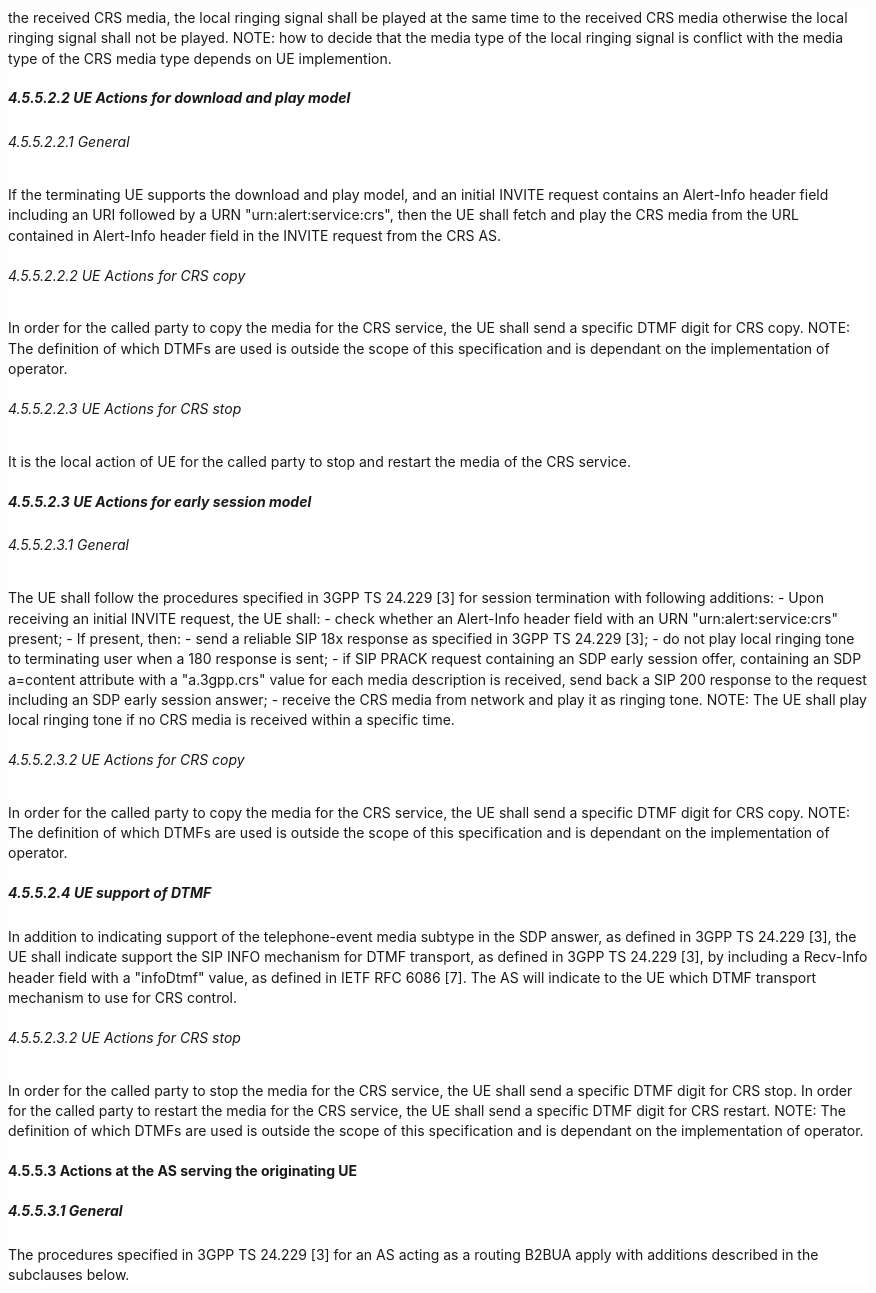 the received CRS media, the local ringing signal shall be played at the same
time to the received CRS media otherwise the local ringing signal shall not be
played.
NOTE: how to decide that the media type of the local ringing signal is
conflict with the media type of the CRS media type depends on UE implemention.
##### 4.5.5.2.2 UE Actions for download and play model
###### 4.5.5.2.2.1 General
If the terminating UE supports the download and play model, and an initial
INVITE request contains an Alert-Info header field including an URI followed
by a URN \"urn:alert:service:crs\", then the UE shall fetch and play the CRS
media from the URL contained in Alert-Info header field in the INVITE request
from the CRS AS.
###### 4.5.5.2.2.2 UE Actions for CRS copy
In order for the called party to copy the media for the CRS service, the UE
shall send a specific DTMF digit for CRS copy.
NOTE: The definition of which DTMFs are used is outside the scope of this
specification and is dependant on the implementation of operator.
###### 4.5.5.2.2.3 UE Actions for CRS stop
It is the local action of UE for the called party to stop and restart the
media of the CRS service.
##### 4.5.5.2.3 UE Actions for early session model
###### 4.5.5.2.3.1 General
The UE shall follow the procedures specified in 3GPP TS 24.229 [3] for session
termination with following additions:
\- Upon receiving an initial INVITE request, the UE shall:
\- check whether an Alert-Info header field with an URN
\"urn:alert:service:crs\" present;
\- If present, then:
\- send a reliable SIP 18x response as specified in 3GPP TS 24.229 [3];
\- do not play local ringing tone to terminating user when a 180 response is
sent;
\- if SIP PRACK request containing an SDP early session offer, containing an
SDP a=content attribute with a \"a.3gpp.crs\" value for each media description
is received, send back a SIP 200 response to the request including an SDP
early session answer;
\- receive the CRS media from network and play it as ringing tone.
NOTE: The UE shall play local ringing tone if no CRS media is received within
a specific time.
###### 4.5.5.2.3.2 UE Actions for CRS copy
In order for the called party to copy the media for the CRS service, the UE
shall send a specific DTMF digit for CRS copy.
NOTE: The definition of which DTMFs are used is outside the scope of this
specification and is dependant on the implementation of operator.
##### 4.5.5.2.4 UE support of DTMF
In addition to indicating support of the telephone-event media subtype in the
SDP answer, as defined in 3GPP TS 24.229 [3], the UE shall indicate support
the SIP INFO mechanism for DTMF transport, as defined in 3GPP TS 24.229 [3],
by including a Recv-Info header field with a \"infoDtmf\" value, as defined in
IETF RFC 6086 [7]. The AS will indicate to the UE which DTMF transport
mechanism to use for CRS control.
###### 4.5.5.2.3.2 UE Actions for CRS stop
In order for the called party to stop the media for the CRS service, the UE
shall send a specific DTMF digit for CRS stop.
In order for the called party to restart the media for the CRS service, the UE
shall send a specific DTMF digit for CRS restart.
NOTE: The definition of which DTMFs are used is outside the scope of this
specification and is dependant on the implementation of operator.
#### 4.5.5.3 Actions at the AS serving the originating UE
##### 4.5.5.3.1 General
The procedures specified in 3GPP TS 24.229 [3] for an AS acting as a routing
B2BUA apply with additions described in the subclauses below.
